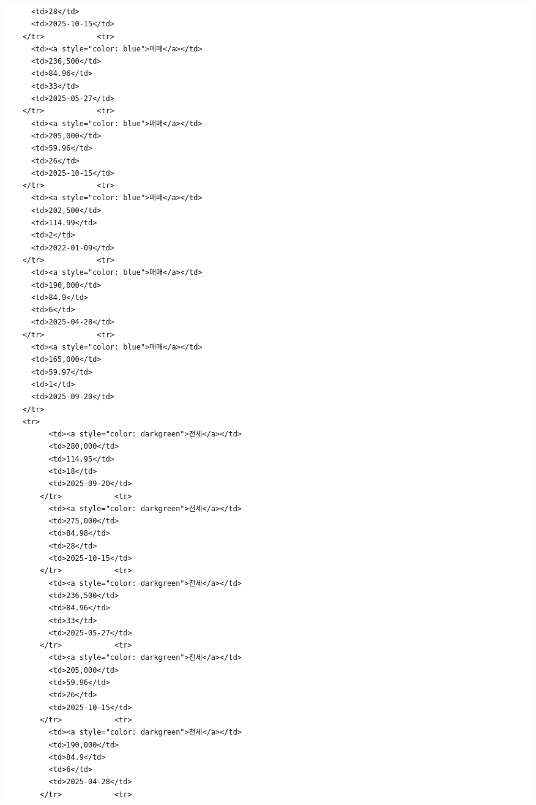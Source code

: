           <td>28</td>
          <td>2025-10-15</td>
        </tr>            <tr>
          <td><a style="color: blue">매매</a></td>
          <td>236,500</td>
          <td>84.96</td>
          <td>33</td>
          <td>2025-05-27</td>
        </tr>            <tr>
          <td><a style="color: blue">매매</a></td>
          <td>205,000</td>
          <td>59.96</td>
          <td>26</td>
          <td>2025-10-15</td>
        </tr>            <tr>
          <td><a style="color: blue">매매</a></td>
          <td>202,500</td>
          <td>114.99</td>
          <td>2</td>
          <td>2022-01-09</td>
        </tr>            <tr>
          <td><a style="color: blue">매매</a></td>
          <td>190,000</td>
          <td>84.9</td>
          <td>6</td>
          <td>2025-04-28</td>
        </tr>            <tr>
          <td><a style="color: blue">매매</a></td>
          <td>165,000</td>
          <td>59.97</td>
          <td>1</td>
          <td>2025-09-20</td>
        </tr>        
        <tr>
              <td><a style="color: darkgreen">전세</a></td>
              <td>280,000</td>
              <td>114.95</td>
              <td>18</td>
              <td>2025-09-20</td>
            </tr>            <tr>
              <td><a style="color: darkgreen">전세</a></td>
              <td>275,000</td>
              <td>84.98</td>
              <td>28</td>
              <td>2025-10-15</td>
            </tr>            <tr>
              <td><a style="color: darkgreen">전세</a></td>
              <td>236,500</td>
              <td>84.96</td>
              <td>33</td>
              <td>2025-05-27</td>
            </tr>            <tr>
              <td><a style="color: darkgreen">전세</a></td>
              <td>205,000</td>
              <td>59.96</td>
              <td>26</td>
              <td>2025-10-15</td>
            </tr>            <tr>
              <td><a style="color: darkgreen">전세</a></td>
              <td>190,000</td>
              <td>84.9</td>
              <td>6</td>
              <td>2025-04-28</td>
            </tr>            <tr>